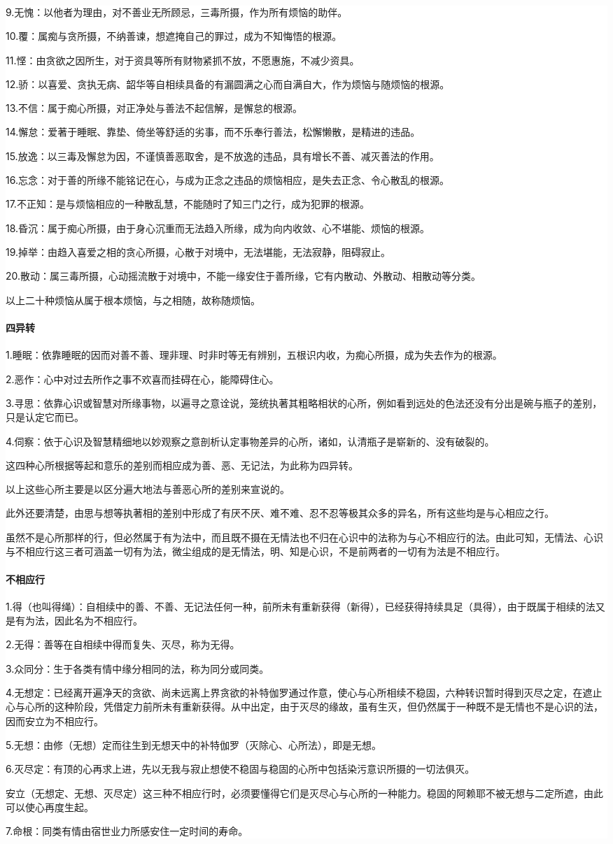 9.无愧：以他者为理由，对不善业无所顾忌，三毒所摄，作为所有烦恼的助伴。

10.覆：属痴与贪所摄，不纳善谏，想遮掩自己的罪过，成为不知悔悟的根源。

11.悭：由贪欲之因所生，对于资具等所有财物紧抓不放，不愿惠施，不减少资具。

12.骄：以喜爱、贪执无病、韶华等自相续具备的有漏圆满之心而自满自大，作为烦恼与随烦恼的根源。

13.不信：属于痴心所摄，对正净处与善法不起信解，是懈怠的根源。

14.懈怠：爱著于睡眠、靠垫、倚坐等舒适的劣事，而不乐奉行善法，松懈懒散，是精进的违品。

15.放逸：以三毒及懈怠为因，不谨慎善恶取舍，是不放逸的违品，具有增长不善、减灭善法的作用。

16.忘念：对于善的所缘不能铭记在心，与成为正念之违品的烦恼相应，是失去正念、令心散乱的根源。

17.不正知：是与烦恼相应的一种散乱慧，不能随时了知三门之行，成为犯罪的根源。

18.昏沉：属于痴心所摄，由于身心沉重而无法趋入所缘，成为向内收敛、心不堪能、烦恼的根源。

19.掉举：由趋入喜爱之相的贪心所摄，心散于对境中，无法堪能，无法寂静，阻碍寂止。

20.散动：属三毒所摄，心动摇流散于对境中，不能一缘安住于善所缘，它有内散动、外散动、相散动等分类。

以上二十种烦恼从属于根本烦恼，与之相随，故称随烦恼。

#### **四异转**

1.睡眠：依靠睡眠的因而对善不善、理非理、时非时等无有辨别，五根识内收，为痴心所摄，成为失去作为的根源。

2.恶作：心中对过去所作之事不欢喜而挂碍在心，能障碍住心。

3.寻思：依靠心识或智慧对所缘事物，以遍寻之意诠说，笼统执著其粗略相状的心所，例如看到远处的色法还没有分出是碗与瓶子的差别，只是认定它而已。

4.伺察：依于心识及智慧精细地以妙观察之意剖析认定事物差异的心所，诸如，认清瓶子是崭新的、没有破裂的。

这四种心所根据等起和意乐的差别而相应成为善、恶、无记法，为此称为四异转。

以上这些心所主要是以区分遍大地法与善恶心所的差别来宣说的。

此外还要清楚，由思与想等执著相的差别中形成了有厌不厌、难不难、忍不忍等极其众多的异名，所有这些均是与心相应之行。

虽然不是心所那样的行，但必然属于有为法中，而且既不摄在无情法也不归在心识中的法称为与心不相应行的法。由此可知，无情法、心识与不相应行这三者可涵盖一切有为法，微尘组成的是无情法，明、知是心识，不是前两者的一切有为法是不相应行。

#### **不相应行**

1.得（也叫得绳）：自相续中的善、不善、无记法任何一种，前所未有重新获得（新得），已经获得持续具足（具得），由于既属于相续的法又是有为法，因此名为不相应行。

2.无得：善等在自相续中得而复失、灭尽，称为无得。

3.众同分：生于各类有情中缘分相同的法，称为同分或同类。

4.无想定：已经离开遍净天的贪欲、尚未远离上界贪欲的补特伽罗通过作意，使心与心所相续不稳固，六种转识暂时得到灭尽之定，在遮止心与心所的这种阶段，凭借定力前所未有重新获得。从中出定，由于灭尽的缘故，虽有生灭，但仍然属于一种既不是无情也不是心识的法，因而安立为不相应行。

5.无想：由修（无想）定而往生到无想天中的补特伽罗（灭除心、心所法），即是无想。

6.灭尽定：有顶的心再求上进，先以无我与寂止想使不稳固与稳固的心所中包括染污意识所摄的一切法俱灭。

安立（无想定、无想、灭尽定）这三种不相应行时，必须要懂得它们是灭尽心与心所的一种能力。稳固的阿赖耶不被无想与二定所遮，由此可以使心再度生起。

7.命根：同类有情由宿世业力所感安住一定时间的寿命。
